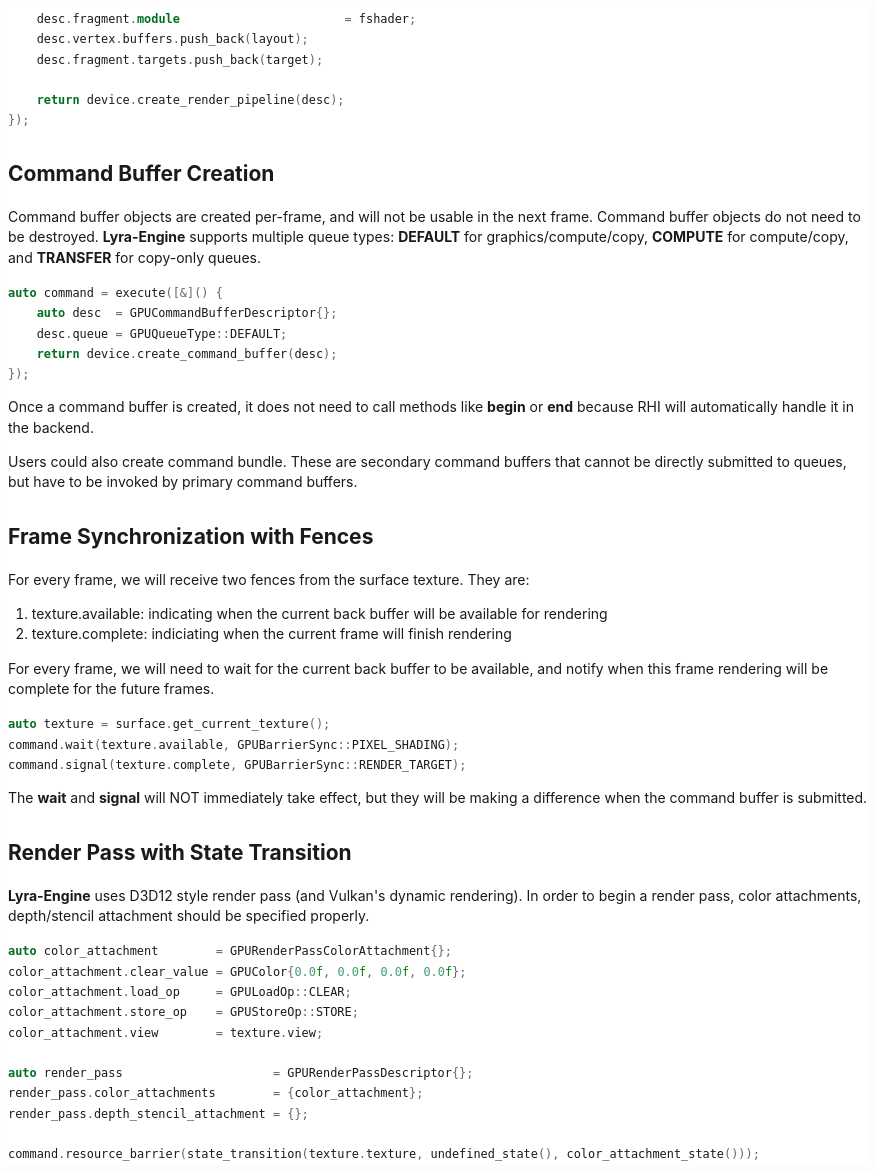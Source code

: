 ```cpp
    desc.fragment.module                       = fshader;
    desc.vertex.buffers.push_back(layout);
    desc.fragment.targets.push_back(target);

    return device.create_render_pipeline(desc);
});
```

## Command Buffer Creation

Command buffer objects are created per-frame, and will not be usable in the next frame.
Command buffer objects do not need to be destroyed. **Lyra-Engine** supports multiple
queue types: **DEFAULT** for graphics/compute/copy, **COMPUTE** for compute/copy, and
**TRANSFER** for copy-only queues.

```cpp
auto command = execute([&]() {
    auto desc  = GPUCommandBufferDescriptor{};
    desc.queue = GPUQueueType::DEFAULT;
    return device.create_command_buffer(desc);
});
```

Once a command buffer is created, it does not need to call methods like **begin** or **end**
because RHI will automatically handle it in the backend.

Users could also create command bundle. These are secondary command buffers that cannot
be directly submitted to queues, but have to be invoked by primary command buffers.

## Frame Synchronization with Fences

For every frame, we will receive two fences from the surface texture. They are:
1. texture.available: indicating when the current back buffer will be available for rendering
2. texture.complete: indiciating when the current frame will finish rendering

For every frame, we will need to wait for the current back buffer to be available,
and notify when this frame rendering will be complete for the future frames.

```cpp
auto texture = surface.get_current_texture();
command.wait(texture.available, GPUBarrierSync::PIXEL_SHADING);
command.signal(texture.complete, GPUBarrierSync::RENDER_TARGET);
```

The **wait** and **signal** will NOT immediately take effect, but they will be making a
difference when the command buffer is submitted.

## Render Pass with State Transition

**Lyra-Engine** uses D3D12 style render pass (and Vulkan's dynamic rendering).
In order to begin a render pass, color attachments, depth/stencil attachment should be
specified properly.

```cpp
auto color_attachment        = GPURenderPassColorAttachment{};
color_attachment.clear_value = GPUColor{0.0f, 0.0f, 0.0f, 0.0f};
color_attachment.load_op     = GPULoadOp::CLEAR;
color_attachment.store_op    = GPUStoreOp::STORE;
color_attachment.view        = texture.view;

auto render_pass                     = GPURenderPassDescriptor{};
render_pass.color_attachments        = {color_attachment};
render_pass.depth_stencil_attachment = {};

command.resource_barrier(state_transition(texture.texture, undefined_state(), color_attachment_state()));
```